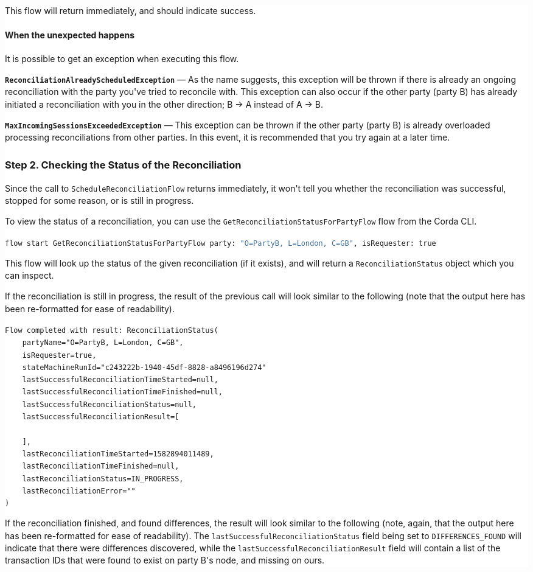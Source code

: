 This flow will return immediately, and should indicate success.

#### When the unexpected happens

It is possible to get an exception when executing this flow.

**`ReconciliationAlreadyScheduledException`** &mdash; As the name suggests, this exception will be thrown if there is already an ongoing reconciliation with the party you've tried to reconcile with. This exception can also occur if the other party (party B) has already initiated a reconciliation with you in the other direction; B -&gt; A instead of A -&gt; B.

**`MaxIncomingSessionsExceededException`** &mdash; This exception can be thrown if the other party (party B) is already overloaded processing reconciliations from other parties. In this event, it is recommended that you try again at a later time.

### Step 2. Checking the Status of the Reconciliation

Since the call to `ScheduleReconciliationFlow` returns immediately, it won't tell you whether the reconciliation was successful, stopped for some reason, or is still in progress.

To view the status of a reconciliation, you can use the `GetReconciliationStatusForPartyFlow` flow from the Corda CLI.

```sh
flow start GetReconciliationStatusForPartyFlow party: "O=PartyB, L=London, C=GB", isRequester: true
```

This flow will look up the status of the given reconciliation (if it exists), and will return a `ReconciliationStatus` object which you can inspect.

If the reconciliation is still in progress, the result of the previous call will look similar to the following (note that the output here has been re-formatted for ease of readability).

```
Flow completed with result: ReconciliationStatus(
    partyName="O=PartyB, L=London, C=GB",
    isRequester=true,
    stateMachineRunId="c243222b-1940-45df-8828-a8496196d274"
    lastSuccessfulReconciliationTimeStarted=null,
    lastSuccessfulReconciliationTimeFinished=null,
    lastSuccessfulReconciliationStatus=null,
    lastSuccessfulReconciliationResult=[

    ],
    lastReconciliationTimeStarted=1582894011489,
    lastReconciliationTimeFinished=null,
    lastReconciliationStatus=IN_PROGRESS,
    lastReconciliationError=""
)
```

If the reconciliation finished, and found differences, the result will look similar to the following (note, again, that the output here has been re-formatted for ease of readability). The `lastSuccessfulReconciliationStatus` field being set to `DIFFERENCES_FOUND` will indicate that there were differences discovered, while the `lastSuccessfulReconciliationResult` field will contain a list of the transaction IDs that were found to exist on party B's node, and missing on ours.
